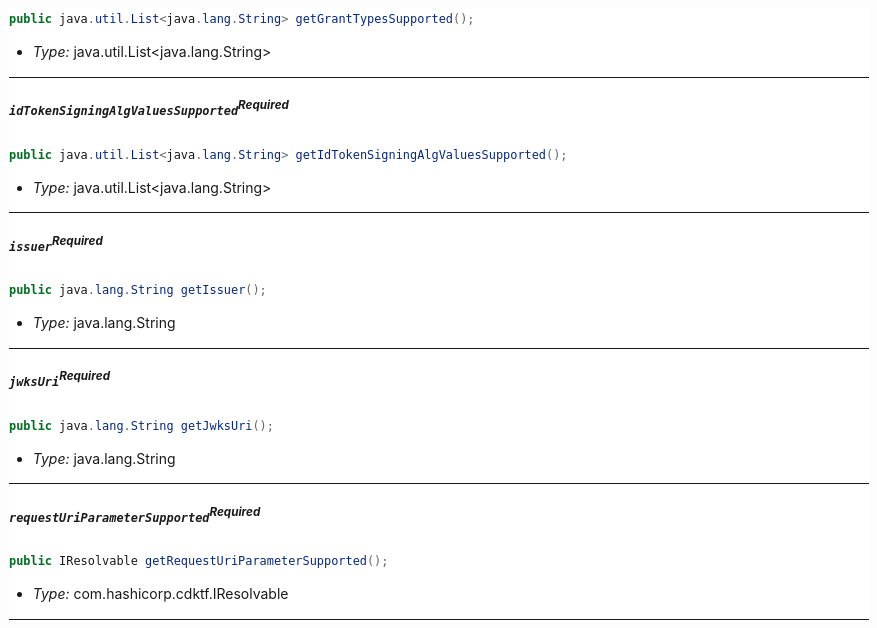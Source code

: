 ```java
public java.util.List<java.lang.String> getGrantTypesSupported();
```

- *Type:* java.util.List<java.lang.String>

---

##### `idTokenSigningAlgValuesSupported`<sup>Required</sup> <a name="idTokenSigningAlgValuesSupported" id="@cdktf/provider-vault.dataVaultIdentityOidcOpenidConfig.DataVaultIdentityOidcOpenidConfig.property.idTokenSigningAlgValuesSupported"></a>

```java
public java.util.List<java.lang.String> getIdTokenSigningAlgValuesSupported();
```

- *Type:* java.util.List<java.lang.String>

---

##### `issuer`<sup>Required</sup> <a name="issuer" id="@cdktf/provider-vault.dataVaultIdentityOidcOpenidConfig.DataVaultIdentityOidcOpenidConfig.property.issuer"></a>

```java
public java.lang.String getIssuer();
```

- *Type:* java.lang.String

---

##### `jwksUri`<sup>Required</sup> <a name="jwksUri" id="@cdktf/provider-vault.dataVaultIdentityOidcOpenidConfig.DataVaultIdentityOidcOpenidConfig.property.jwksUri"></a>

```java
public java.lang.String getJwksUri();
```

- *Type:* java.lang.String

---

##### `requestUriParameterSupported`<sup>Required</sup> <a name="requestUriParameterSupported" id="@cdktf/provider-vault.dataVaultIdentityOidcOpenidConfig.DataVaultIdentityOidcOpenidConfig.property.requestUriParameterSupported"></a>

```java
public IResolvable getRequestUriParameterSupported();
```

- *Type:* com.hashicorp.cdktf.IResolvable

---
